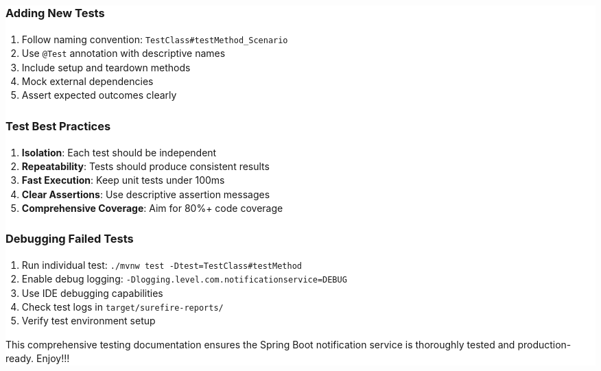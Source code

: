 ### Adding New Tests

1. Follow naming convention: `TestClass#testMethod_Scenario`
2. Use `@Test` annotation with descriptive names
3. Include setup and teardown methods
4. Mock external dependencies
5. Assert expected outcomes clearly

### Test Best Practices

1. **Isolation**: Each test should be independent
2. **Repeatability**: Tests should produce consistent results
3. **Fast Execution**: Keep unit tests under 100ms
4. **Clear Assertions**: Use descriptive assertion messages
5. **Comprehensive Coverage**: Aim for 80%+ code coverage

### Debugging Failed Tests

1. Run individual test: `./mvnw test -Dtest=TestClass#testMethod`
2. Enable debug logging: `-Dlogging.level.com.notificationservice=DEBUG`
3. Use IDE debugging capabilities
4. Check test logs in `target/surefire-reports/`
5. Verify test environment setup

This comprehensive testing documentation ensures the Spring Boot notification service is thoroughly tested and
production-ready. Enjoy!!!